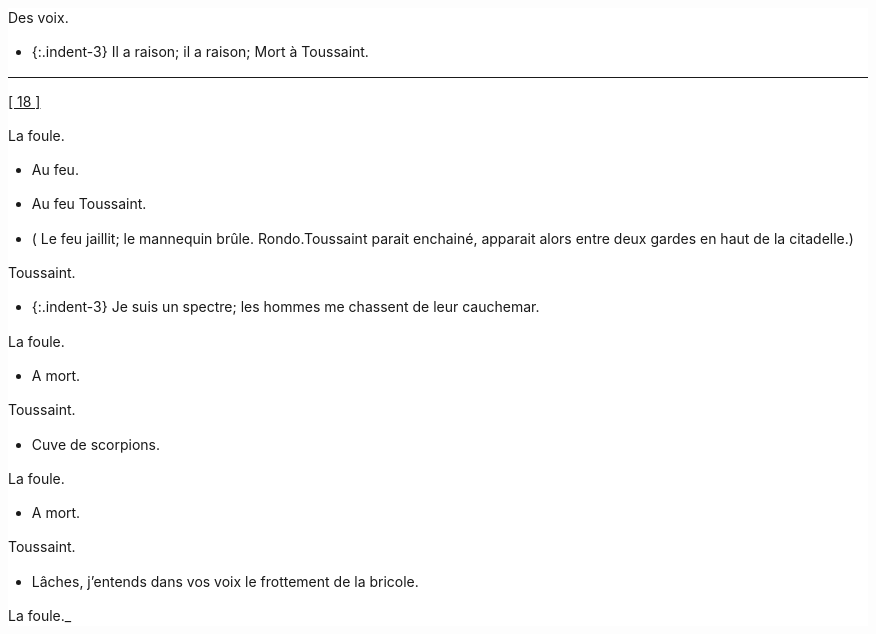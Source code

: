 


<p class="centered"><span class="underlined">Des voix</span>.
</p>

- {:.indent-3} Il a raison; il a raison; Mort à Toussaint.






<hr>
<a target="_blank" href="/data/sdw-data/P018.jpg">[ 18 ]</a>



<p class="centered"><span class="underlined">La foule.</span></p>

- Au feu.
- Au feu Toussaint.


- <span class="delete">( Le feu jaillit; le mannequin brûle.
   Rondo.Toussaint <span class="delete">parait enchainé, </span><span class="add below">apparait alors</span> entre deux gardes en haut de la citadelle.)</span>



<p class="centered"><span class="underlined">Toussaint</span>.
</p>

- {:.indent-3} Je suis un spectre; les hommes me chassent de leur
cauchemar.




<p class="centered"><span class="underlined">La foule</span>.
</p>

- A mort.




<p class="centered"><span class="underlined">Toussaint.</span></p>

- Cuve de scorpions.




<p class="centered"><span class="underlined">La foule</span>.
</p>

- A mort.




<p class="centered"><span class="underlined">Toussaint</span>.
</p>

- Lâches, j’entends dans vos voix le frottement de la bricole.




<p class="centered"><span class="underlined">La foul</span>e._
</p>
